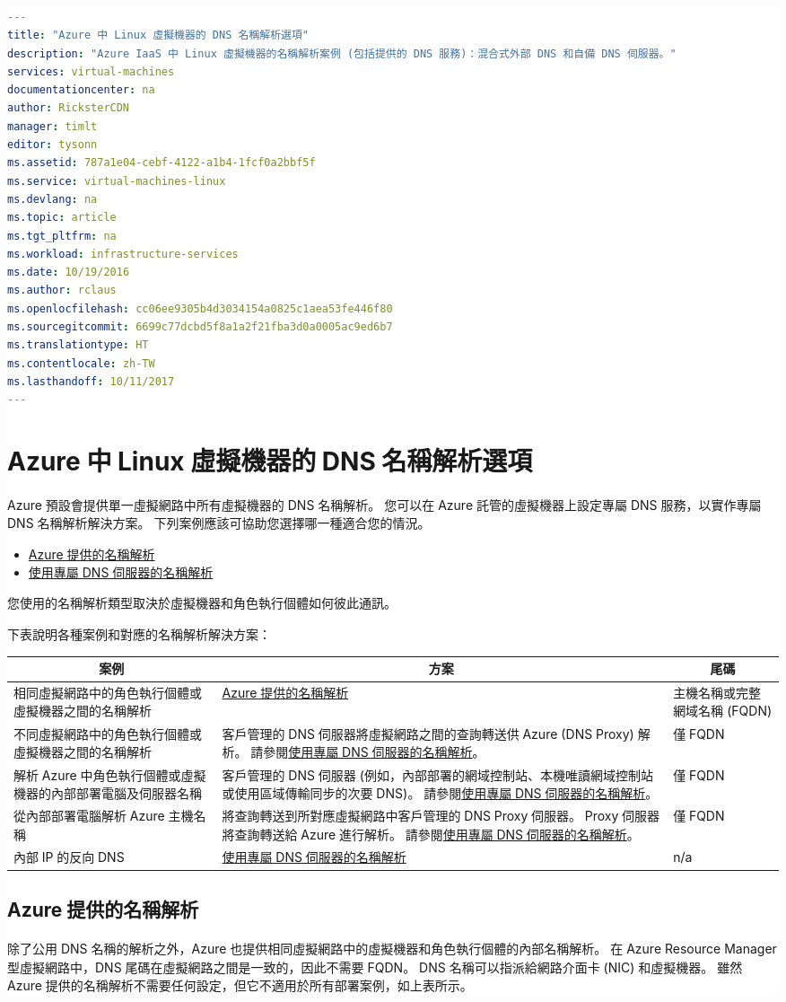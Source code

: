 ```yaml
---
title: "Azure 中 Linux 虛擬機器的 DNS 名稱解析選項"
description: "Azure IaaS 中 Linux 虛擬機器的名稱解析案例 (包括提供的 DNS 服務)：混合式外部 DNS 和自備 DNS 伺服器。"
services: virtual-machines
documentationcenter: na
author: RicksterCDN
manager: timlt
editor: tysonn
ms.assetid: 787a1e04-cebf-4122-a1b4-1fcf0a2bbf5f
ms.service: virtual-machines-linux
ms.devlang: na
ms.topic: article
ms.tgt_pltfrm: na
ms.workload: infrastructure-services
ms.date: 10/19/2016
ms.author: rclaus
ms.openlocfilehash: cc06ee9305b4d3034154a0825c1aea53fe446f80
ms.sourcegitcommit: 6699c77dcbd5f8a1a2f21fba3d0a0005ac9ed6b7
ms.translationtype: HT
ms.contentlocale: zh-TW
ms.lasthandoff: 10/11/2017
---
```

# <a name="dns-name-resolution-options-for-linux-virtual-machines-in-azure"></a>Azure 中 Linux 虛擬機器的 DNS 名稱解析選項
Azure 預設會提供單一虛擬網路中所有虛擬機器的 DNS 名稱解析。 您可以在 Azure 託管的虛擬機器上設定專屬 DNS 服務，以實作專屬 DNS 名稱解析解決方案。 下列案例應該可協助您選擇哪一種適合您的情況。

* [Azure 提供的名稱解析](#azure-provided-name-resolution)
* [使用專屬 DNS 伺服器的名稱解析](#name-resolution-using-your-own-dns-server)

您使用的名稱解析類型取決於虛擬機器和角色執行個體如何彼此通訊。

下表說明各種案例和對應的名稱解析解決方案：

| **案例** | **方案** | **尾碼** |
| --- | --- | --- |
| 相同虛擬網路中的角色執行個體或虛擬機器之間的名稱解析 |[Azure 提供的名稱解析](#azure-provided-name-resolution) |主機名稱或完整網域名稱 (FQDN) |
| 不同虛擬網路中的角色執行個體或虛擬機器之間的名稱解析 |客戶管理的 DNS 伺服器將虛擬網路之間的查詢轉送供 Azure (DNS Proxy) 解析。 請參閱[使用專屬 DNS 伺服器的名稱解析](#name-resolution-using-your-own-dns-server)。 |僅 FQDN |
| 解析 Azure 中角色執行個體或虛擬機器的內部部署電腦及伺服器名稱 |客戶管理的 DNS 伺服器 (例如，內部部署的網域控制站、本機唯讀網域控制站或使用區域傳輸同步的次要 DNS)。 請參閱[使用專屬 DNS 伺服器的名稱解析](#name-resolution-using-your-own-dns-server)。 |僅 FQDN |
| 從內部部署電腦解析 Azure 主機名稱 |將查詢轉送到所對應虛擬網路中客戶管理的 DNS Proxy 伺服器。 Proxy 伺服器將查詢轉送給 Azure 進行解析。 請參閱[使用專屬 DNS 伺服器的名稱解析](#name-resolution-using-your-own-dns-server)。 |僅 FQDN |
| 內部 IP 的反向 DNS |[使用專屬 DNS 伺服器的名稱解析](#name-resolution-using-your-own-dns-server) |n/a |

## <a name="name-resolution-that-azure-provides"></a>Azure 提供的名稱解析
除了公用 DNS 名稱的解析之外，Azure 也提供相同虛擬網路中的虛擬機器和角色執行個體的內部名稱解析。 在 Azure Resource Manager 型虛擬網路中，DNS 尾碼在虛擬網路之間是一致的，因此不需要 FQDN。 DNS 名稱可以指派給網路介面卡 (NIC) 和虛擬機器。 雖然 Azure 提供的名稱解析不需要任何設定，但它不適用於所有部署案例，如上表所示。
